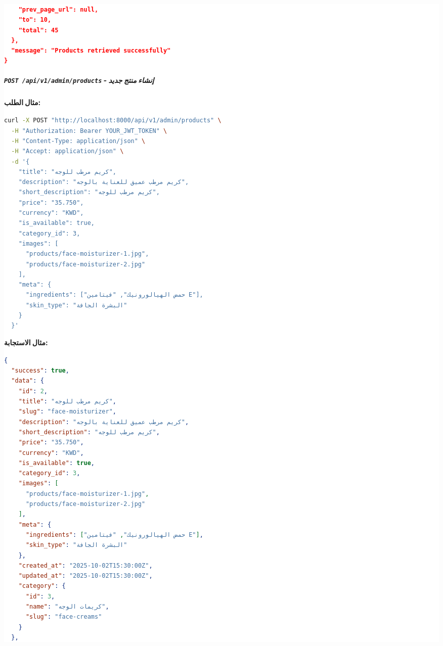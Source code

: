 ```json
    "prev_page_url": null,
    "to": 10,
    "total": 45
  },
  "message": "Products retrieved successfully"
}
```

##### `POST /api/v1/admin/products` - إنشاء منتج جديد

**مثال الطلب:**
```bash
curl -X POST "http://localhost:8000/api/v1/admin/products" \
  -H "Authorization: Bearer YOUR_JWT_TOKEN" \
  -H "Content-Type: application/json" \
  -H "Accept: application/json" \
  -d '{
    "title": "كريم مرطب للوجه",
    "description": "كريم مرطب عميق للعناية بالوجه",
    "short_description": "كريم مرطب للوجه",
    "price": "35.750",
    "currency": "KWD",
    "is_available": true,
    "category_id": 3,
    "images": [
      "products/face-moisturizer-1.jpg",
      "products/face-moisturizer-2.jpg"
    ],
    "meta": {
      "ingredients": ["حمض الهيالورونيك", "فيتامين E"],
      "skin_type": "البشرة الجافة"
    }
  }'
```

**مثال الاستجابة:**
```json
{
  "success": true,
  "data": {
    "id": 2,
    "title": "كريم مرطب للوجه",
    "slug": "face-moisturizer",
    "description": "كريم مرطب عميق للعناية بالوجه",
    "short_description": "كريم مرطب للوجه",
    "price": "35.750",
    "currency": "KWD",
    "is_available": true,
    "category_id": 3,
    "images": [
      "products/face-moisturizer-1.jpg",
      "products/face-moisturizer-2.jpg"
    ],
    "meta": {
      "ingredients": ["حمض الهيالورونيك", "فيتامين E"],
      "skin_type": "البشرة الجافة"
    },
    "created_at": "2025-10-02T15:30:00Z",
    "updated_at": "2025-10-02T15:30:00Z",
    "category": {
      "id": 3,
      "name": "كريمات الوجه",
      "slug": "face-creams"
    }
  },
```